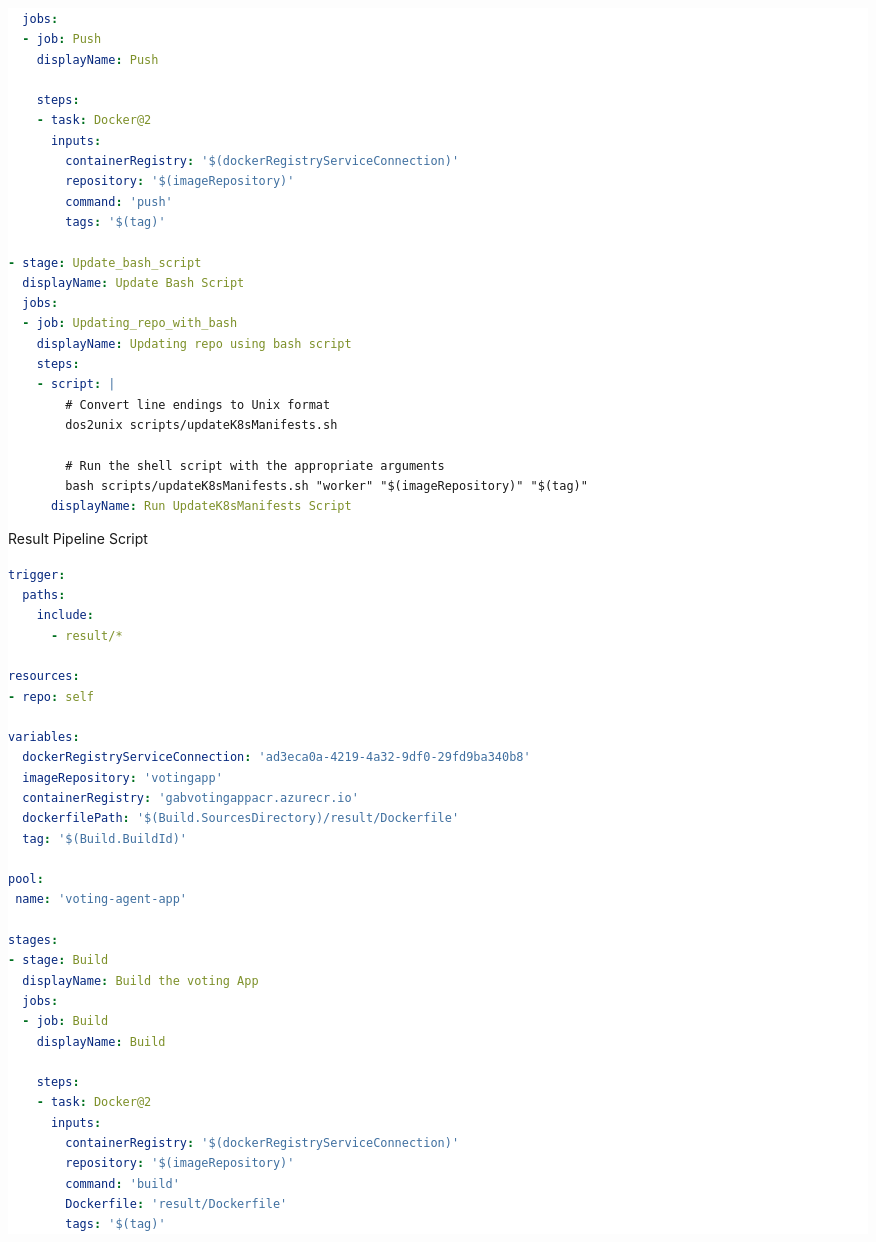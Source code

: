 ```yaml
  jobs:
  - job: Push
    displayName: Push

    steps:
    - task: Docker@2
      inputs:
        containerRegistry: '$(dockerRegistryServiceConnection)'
        repository: '$(imageRepository)'
        command: 'push'
        tags: '$(tag)'

- stage: Update_bash_script
  displayName: Update Bash Script
  jobs:
  - job: Updating_repo_with_bash
    displayName: Updating repo using bash script
    steps:
    - script: |
        # Convert line endings to Unix format
        dos2unix scripts/updateK8sManifests.sh

        # Run the shell script with the appropriate arguments
        bash scripts/updateK8sManifests.sh "worker" "$(imageRepository)" "$(tag)"
      displayName: Run UpdateK8sManifests Script

```

Result Pipeline Script

```yaml
trigger:
  paths:
    include:
      - result/*

resources:
- repo: self

variables:
  dockerRegistryServiceConnection: 'ad3eca0a-4219-4a32-9df0-29fd9ba340b8'
  imageRepository: 'votingapp'
  containerRegistry: 'gabvotingappacr.azurecr.io'
  dockerfilePath: '$(Build.SourcesDirectory)/result/Dockerfile'
  tag: '$(Build.BuildId)'

pool:
 name: 'voting-agent-app'

stages:
- stage: Build
  displayName: Build the voting App
  jobs:
  - job: Build
    displayName: Build

    steps:
    - task: Docker@2
      inputs:
        containerRegistry: '$(dockerRegistryServiceConnection)'
        repository: '$(imageRepository)'
        command: 'build'
        Dockerfile: 'result/Dockerfile'
        tags: '$(tag)'
```